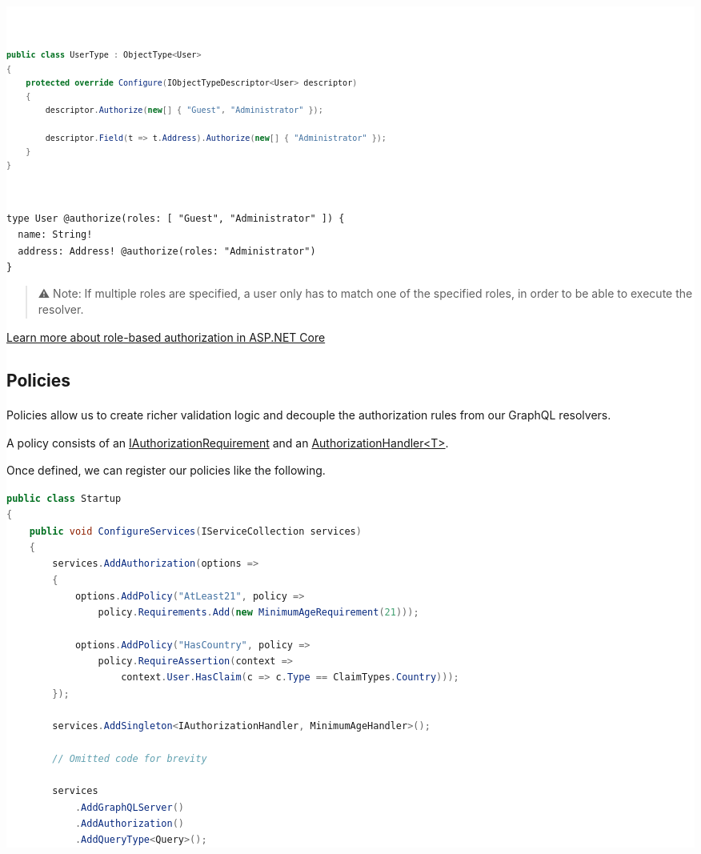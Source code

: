 </Annotation>
<Code>

```csharp
public class UserType : ObjectType<User>
{
    protected override Configure(IObjectTypeDescriptor<User> descriptor)
    {
        descriptor.Authorize(new[] { "Guest", "Administrator" });

        descriptor.Field(t => t.Address).Authorize(new[] { "Administrator" });
    }
}
```

</Code>
<Schema>

```sdl
type User @authorize(roles: [ "Guest", "Administrator" ]) {
  name: String!
  address: Address! @authorize(roles: "Administrator")
}
```

</Schema>
</ExampleTabs>

> ⚠️ Note: If multiple roles are specified, a user only has to match one of the specified roles, in order to be able to execute the resolver.

[Learn more about role-based authorization in ASP.NET Core](https://docs.microsoft.com/aspnet/core/security/authorization/roles)

## Policies

Policies allow us to create richer validation logic and decouple the authorization rules from our GraphQL resolvers.

A policy consists of an [IAuthorizationRequirement](https://docs.microsoft.com/aspnet/core/security/authorization/policies#requirements) and an [AuthorizationHandler&#x3C;T&#x3E;](https://docs.microsoft.com/aspnet/core/security/authorization/policies#authorization-handlers).

Once defined, we can register our policies like the following.

```csharp
public class Startup
{
    public void ConfigureServices(IServiceCollection services)
    {
        services.AddAuthorization(options =>
        {
            options.AddPolicy("AtLeast21", policy =>
                policy.Requirements.Add(new MinimumAgeRequirement(21)));

            options.AddPolicy("HasCountry", policy =>
                policy.RequireAssertion(context =>
                    context.User.HasClaim(c => c.Type == ClaimTypes.Country)));
        });

        services.AddSingleton<IAuthorizationHandler, MinimumAgeHandler>();

        // Omitted code for brevity

        services
            .AddGraphQLServer()
            .AddAuthorization()
            .AddQueryType<Query>();
```